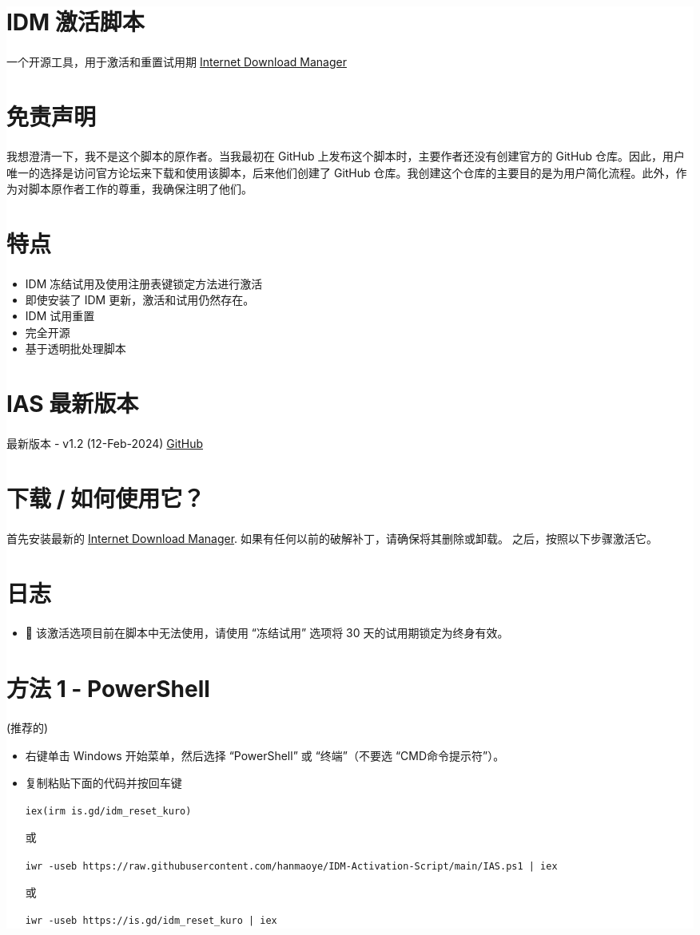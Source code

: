 # IDM 激活脚本
一个开源工具，用于激活和重置试用期 [Internet Download Manager](https://www.internetdownloadmanager.com/)

# 免责声明
我想澄清一下，我不是这个脚本的原作者。当我最初在 GitHub 上发布这个脚本时，主要作者还没有创建官方的 GitHub 仓库。因此，用户唯一的选择是访问官方论坛来下载和使用该脚本，后来他们创建了 GitHub 仓库。我创建这个仓库的主要目的是为用户简化流程。此外，作为对脚本原作者工作的尊重，我确保注明了他们。

# 特点
* IDM 冻结试用及使用注册表键锁定方法进行激活
* 即使安装了 IDM 更新，激活和试用仍然存在。
* IDM 试用重置
* 完全开源
* 基于透明批处理脚本

# IAS 最新版本
最新版本 - v1.2 (12-Feb-2024)
[GitHub](https://github.com/lstprjct/IDM-Activation-Script)

# 下载 / 如何使用它？
首先安装最新的 [Internet Download Manager](https://www.internetdownloadmanager.com/). 如果有任何以前的破解补丁，请确保将其删除或卸载。
之后，按照以下步骤激活它。

# 日志
* 📌 该激活选项目前在脚本中无法使用，请使用 “冻结试用” 选项将 30 天的试用期锁定为终身有效。

# 方法 1 - PowerShell
(推荐的)

* 右键单击 Windows 开始菜单，然后选择 “PowerShell” 或 “终端”（不要选 “CMD命令提示符”）。

* 复制粘贴下面的代码并按回车键

  ```shell
  iex(irm is.gd/idm_reset_kuro)
  ```

  或

  ```shell
  iwr -useb https://raw.githubusercontent.com/hanmaoye/IDM-Activation-Script/main/IAS.ps1 | iex
  ```

  或

  ```shell
  iwr -useb https://is.gd/idm_reset_kuro | iex
  ```
